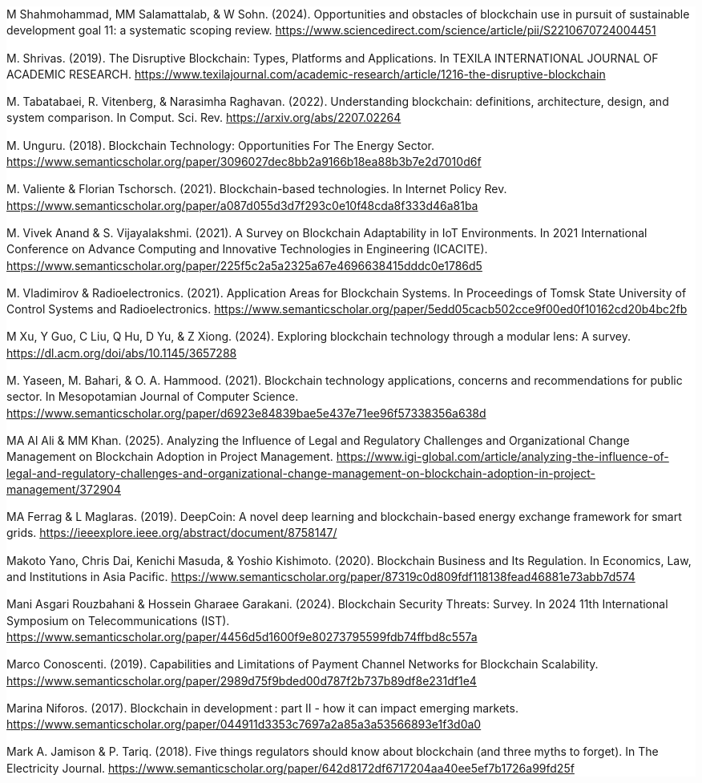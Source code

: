 M Shahmohammad, MM Salamattalab, & W Sohn. (2024). Opportunities and obstacles of blockchain use in pursuit of sustainable development goal 11: a systematic scoping review. https://www.sciencedirect.com/science/article/pii/S2210670724004451

M. Shrivas. (2019). The Disruptive Blockchain: Types, Platforms and Applications. In TEXILA INTERNATIONAL JOURNAL OF ACADEMIC RESEARCH. https://www.texilajournal.com/academic-research/article/1216-the-disruptive-blockchain

M. Tabatabaei, R. Vitenberg, & Narasimha Raghavan. (2022). Understanding blockchain: definitions, architecture, design, and system comparison. In Comput. Sci. Rev. https://arxiv.org/abs/2207.02264

M. Unguru. (2018). Blockchain Technology: Opportunities For The Energy Sector. https://www.semanticscholar.org/paper/3096027dec8bb2a9166b18ea88b3b7e2d7010d6f

M. Valiente & Florian Tschorsch. (2021). Blockchain-based technologies. In Internet Policy Rev. https://www.semanticscholar.org/paper/a087d055d3d7f293c0e10f48cda8f333d46a81ba

M. Vivek Anand & S. Vijayalakshmi. (2021). A Survey on Blockchain Adaptability in IoT Environments. In 2021 International Conference on Advance Computing and Innovative Technologies in Engineering (ICACITE). https://www.semanticscholar.org/paper/225f5c2a5a2325a67e4696638415dddc0e1786d5

M. Vladimirov & Radioelectronics. (2021). Application Areas for Blockchain Systems. In Proceedings of Tomsk State University of Control Systems and Radioelectronics. https://www.semanticscholar.org/paper/5edd05cacb502cce9f00ed0f10162cd20b4bc2fb

M Xu, Y Guo, C Liu, Q Hu, D Yu, & Z Xiong. (2024). Exploring blockchain technology through a modular lens: A survey. https://dl.acm.org/doi/abs/10.1145/3657288

M. Yaseen, M. Bahari, & O. A. Hammood. (2021). Blockchain technology applications, concerns and recommendations for public sector. In Mesopotamian Journal of Computer Science. https://www.semanticscholar.org/paper/d6923e84839bae5e437e71ee96f57338356a638d

MA Al Ali & MM Khan. (2025). Analyzing the Influence of Legal and Regulatory Challenges and Organizational Change Management on Blockchain Adoption in Project Management. https://www.igi-global.com/article/analyzing-the-influence-of-legal-and-regulatory-challenges-and-organizational-change-management-on-blockchain-adoption-in-project-management/372904

MA Ferrag & L Maglaras. (2019). DeepCoin: A novel deep learning and blockchain-based energy exchange framework for smart grids. https://ieeexplore.ieee.org/abstract/document/8758147/

Makoto Yano, Chris Dai, Kenichi Masuda, & Yoshio Kishimoto. (2020). Blockchain Business and Its Regulation. In Economics, Law, and Institutions in Asia Pacific. https://www.semanticscholar.org/paper/87319c0d809fdf118138fead46881e73abb7d574

Mani Asgari Rouzbahani & Hossein Gharaee Garakani. (2024). Blockchain Security Threats: Survey. In 2024 11th International Symposium on Telecommunications (IST). https://www.semanticscholar.org/paper/4456d5d1600f9e80273795599fdb74ffbd8c557a

Marco Conoscenti. (2019). Capabilities and Limitations of Payment Channel Networks for Blockchain Scalability. https://www.semanticscholar.org/paper/2989d75f9bded00d787f2b737b89df8e231df1e4

Marina Niforos. (2017). Blockchain in development : part II - how it can impact emerging markets. https://www.semanticscholar.org/paper/044911d3353c7697a2a85a3a53566893e1f3d0a0

Mark A. Jamison & P. Tariq. (2018). Five things regulators should know about blockchain (and three myths to forget). In The Electricity Journal. https://www.semanticscholar.org/paper/642d8172df6717204aa40ee5ef7b1726a99fd25f
